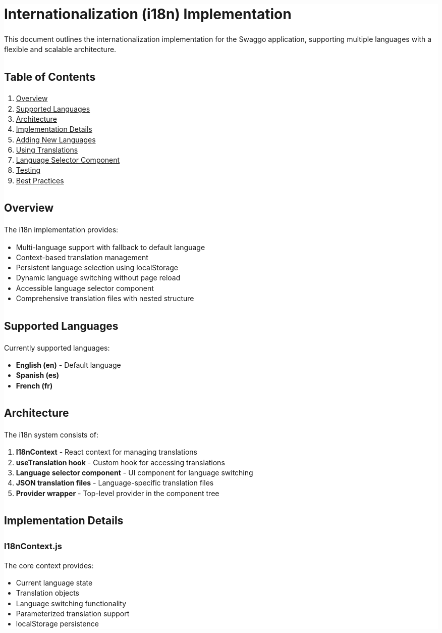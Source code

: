 # Internationalization (i18n) Implementation

This document outlines the internationalization implementation for the Swaggo application, supporting multiple languages with a flexible and scalable architecture.

## Table of Contents
1. [Overview](#overview)
2. [Supported Languages](#supported-languages)
3. [Architecture](#architecture)
4. [Implementation Details](#implementation-details)
5. [Adding New Languages](#adding-new-languages)
6. [Using Translations](#using-translations)
7. [Language Selector Component](#language-selector-component)
8. [Testing](#testing)
9. [Best Practices](#best-practices)

## Overview

The i18n implementation provides:
- Multi-language support with fallback to default language
- Context-based translation management
- Persistent language selection using localStorage
- Dynamic language switching without page reload
- Accessible language selector component
- Comprehensive translation files with nested structure

## Supported Languages

Currently supported languages:
- **English (en)** - Default language
- **Spanish (es)**
- **French (fr)**

## Architecture

The i18n system consists of:
1. **I18nContext** - React context for managing translations
2. **useTranslation hook** - Custom hook for accessing translations
3. **Language selector component** - UI component for language switching
4. **JSON translation files** - Language-specific translation files
5. **Provider wrapper** - Top-level provider in the component tree

## Implementation Details

### I18nContext.js

The core context provides:
- Current language state
- Translation objects
- Language switching functionality
- Parameterized translation support
- localStorage persistence
